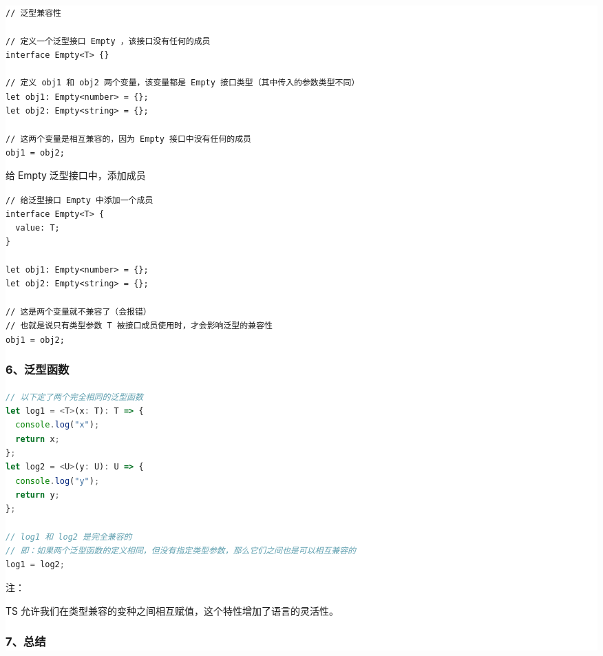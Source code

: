 ```tsx
// 泛型兼容性

// 定义一个泛型接口 Empty ，该接口没有任何的成员
interface Empty<T> {}

// 定义 obj1 和 obj2 两个变量，该变量都是 Empty 接口类型（其中传入的参数类型不同）
let obj1: Empty<number> = {};
let obj2: Empty<string> = {};

// 这两个变量是相互兼容的，因为 Empty 接口中没有任何的成员
obj1 = obj2;
```

给 Empty 泛型接口中，添加成员

```tsx
// 给泛型接口 Empty 中添加一个成员
interface Empty<T> {
  value: T;
}

let obj1: Empty<number> = {};
let obj2: Empty<string> = {};

// 这是两个变量就不兼容了（会报错）
// 也就是说只有类型参数 T 被接口成员使用时，才会影响泛型的兼容性
obj1 = obj2;
```

### 6、泛型函数

```js
// 以下定了两个完全相同的泛型函数
let log1 = <T>(x: T): T => {
  console.log("x");
  return x;
};
let log2 = <U>(y: U): U => {
  console.log("y");
  return y;
};

// log1 和 log2 是完全兼容的
// 即：如果两个泛型函数的定义相同，但没有指定类型参数，那么它们之间也是可以相互兼容的
log1 = log2;
```

注：

TS 允许我们在类型兼容的变种之间相互赋值，这个特性增加了语言的灵活性。

### 7、总结
